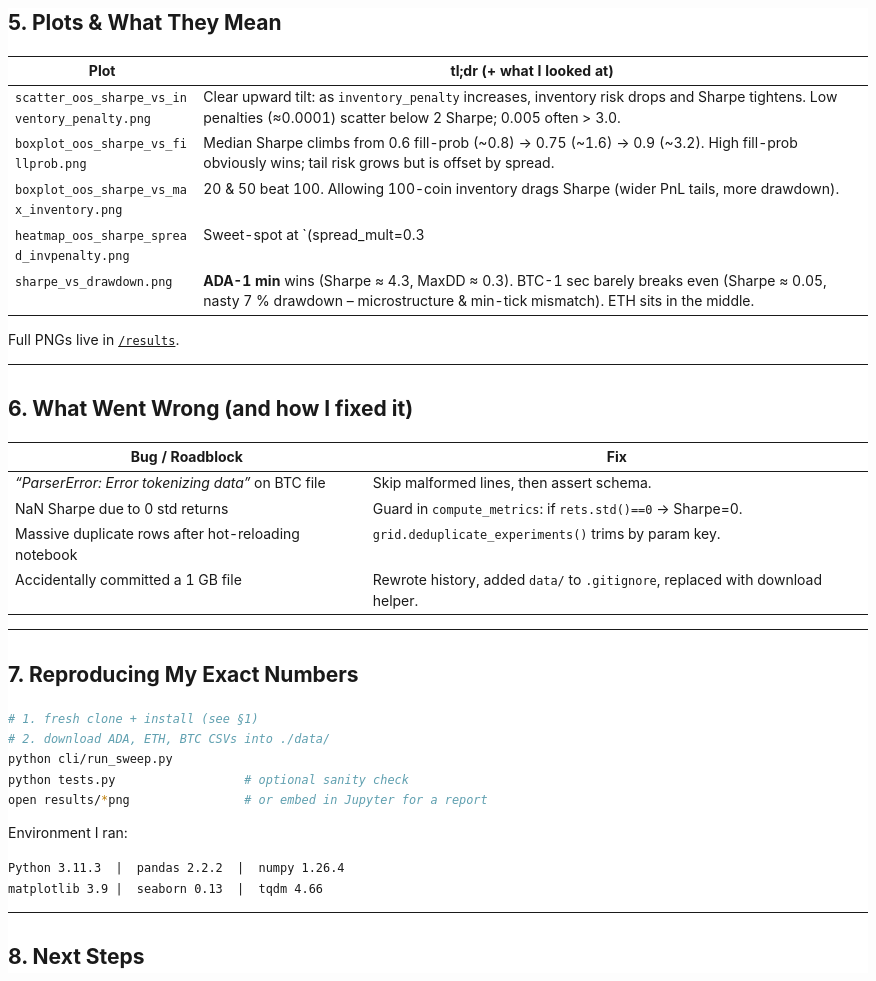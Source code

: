 
## 5. Plots & What They Mean

| Plot | tl;dr (+ what I looked at) |
|------|----------------------------|
| `scatter_oos_sharpe_vs_inventory_penalty.png` | Clear upward tilt: as `inventory_penalty` increases, inventory risk drops and Sharpe tightens. Low penalties (≈0.0001) scatter below 2 Sharpe; 0.005 often > 3.0. |
| `boxplot_oos_sharpe_vs_fillprob.png` | Median Sharpe climbs from 0.6 fill-prob (~0.8) → 0.75 (~1.6) → 0.9 (~3.2). High fill-prob obviously wins; tail risk grows but is offset by spread. |
| `boxplot_oos_sharpe_vs_max_inventory.png` | 20 & 50 beat 100. Allowing 100-coin inventory drags Sharpe (wider PnL tails, more drawdown). |
| `heatmap_oos_sharpe_spread_invpenalty.png` | Sweet-spot at `(spread_mult=0.3 | 0.5, inv_penalty=0.005)` hitting ~3 Sharpe. Too tight a spread (0.3) + low penalty burns; too wide a spread (1.2) starves fills. |
| `sharpe_vs_drawdown.png` | **ADA-1 min** wins (Sharpe ≈ 4.3, MaxDD ≈ 0.3). BTC-1 sec barely breaks even (Sharpe ≈ 0.05, nasty 7 % drawdown – microstructure & min-tick mismatch). ETH sits in the middle. |

Full PNGs live in [`/results`](./results).

---

## 6. What Went Wrong (and how I fixed it)

| Bug / Roadblock | Fix |
|-----------------|-----|
| *“ParserError: Error tokenizing data”* on BTC file | Skip malformed lines, then assert schema. |
| NaN Sharpe due to 0 std returns | Guard in `compute_metrics`: if `rets.std()==0` → Sharpe=0. |
| Massive duplicate rows after hot-reloading notebook | `grid.deduplicate_experiments()` trims by param key. |
| Accidentally committed a 1 GB file | Rewrote history, added `data/` to `.gitignore`, replaced with download helper. |

---

## 7. Reproducing My Exact Numbers

```bash
# 1. fresh clone + install (see §1)
# 2. download ADA, ETH, BTC CSVs into ./data/
python cli/run_sweep.py
python tests.py                  # optional sanity check
open results/*png                # or embed in Jupyter for a report
```

Environment I ran:

```
Python 3.11.3  |  pandas 2.2.2  |  numpy 1.26.4
matplotlib 3.9 |  seaborn 0.13  |  tqdm 4.66
```

---

## 8. Next Steps
